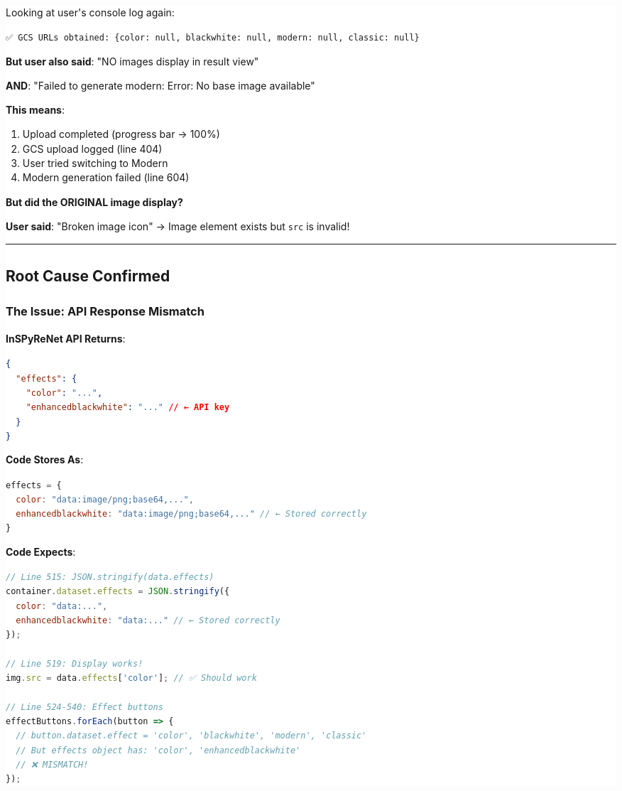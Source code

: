 Looking at user's console log again:
```
✅ GCS URLs obtained: {color: null, blackwhite: null, modern: null, classic: null}
```

**But user also said**: "NO images display in result view"

**AND**: "Failed to generate modern: Error: No base image available"

**This means**:
1. Upload completed (progress bar → 100%)
2. GCS upload logged (line 404)
3. User tried switching to Modern
4. Modern generation failed (line 604)

**But did the ORIGINAL image display?**

**User said**: "Broken image icon" → Image element exists but `src` is invalid!

---

## Root Cause Confirmed

### The Issue: API Response Mismatch

**InSPyReNet API Returns**:
```json
{
  "effects": {
    "color": "...",
    "enhancedblackwhite": "..." // ← API key
  }
}
```

**Code Stores As**:
```javascript
effects = {
  color: "data:image/png;base64,...",
  enhancedblackwhite: "data:image/png;base64,..." // ← Stored correctly
}
```

**Code Expects**:
```javascript
// Line 515: JSON.stringify(data.effects)
container.dataset.effects = JSON.stringify({
  color: "data:...",
  enhancedblackwhite: "data:..." // ← Stored correctly
});

// Line 519: Display works!
img.src = data.effects['color']; // ✅ Should work

// Line 524-540: Effect buttons
effectButtons.forEach(button => {
  // button.dataset.effect = 'color', 'blackwhite', 'modern', 'classic'
  // But effects object has: 'color', 'enhancedblackwhite'
  // ❌ MISMATCH!
});
```
